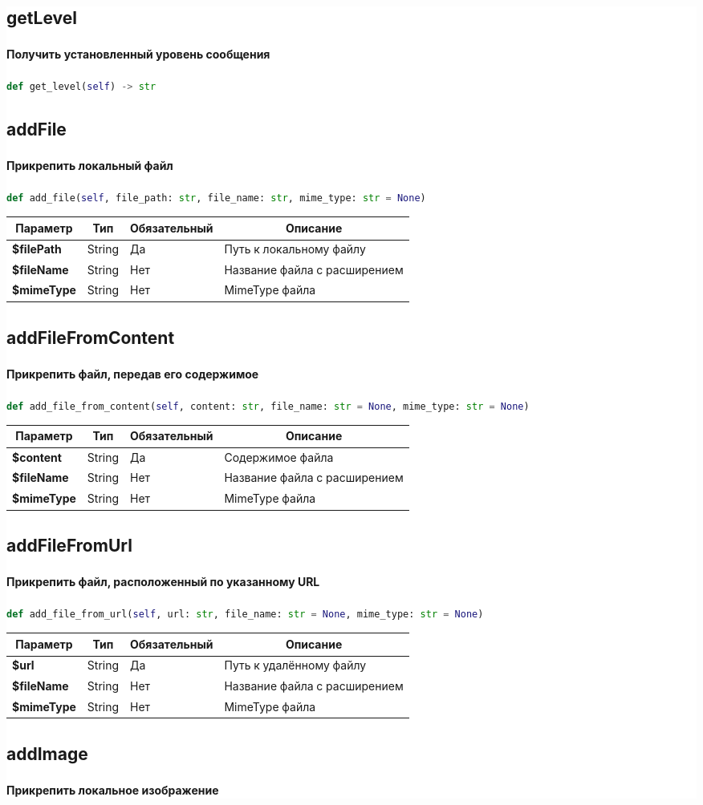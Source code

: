 
## getLevel
#### Получить установленный уровень сообщения

```python
def get_level(self) -> str
```


## addFile
#### Прикрепить локальный файл

```python
def add_file(self, file_path: str, file_name: str, mime_type: str = None)
```
Параметр | Тип | Обязательный | Описание
---------|-----|--------------|---------
**$filePath** | String | Да | Путь к локальному файлу
**$fileName** | String | Нет | Название файла с расширением
**$mimeType** | String | Нет | MimeType файла


## addFileFromContent
#### Прикрепить файл, передав его содержимое

```python
def add_file_from_content(self, content: str, file_name: str = None, mime_type: str = None)
```
Параметр | Тип | Обязательный | Описание
---------|-----|--------------|---------
**$content**  | String | Да | Содержимое файла
**$fileName** | String | Нет | Название файла с расширением
**$mimeType** | String | Нет | MimeType файла


## addFileFromUrl
#### Прикрепить файл, расположенный по указанному URL

```python
def add_file_from_url(self, url: str, file_name: str = None, mime_type: str = None)
```
Параметр | Тип | Обязательный | Описание
---------|-----|--------------|---------
**$url**      | String | Да | Путь к удалённому файлу
**$fileName** | String | Нет | Название файла с расширением
**$mimeType** | String | Нет | MimeType файла


## addImage
#### Прикрепить локальное изображение
